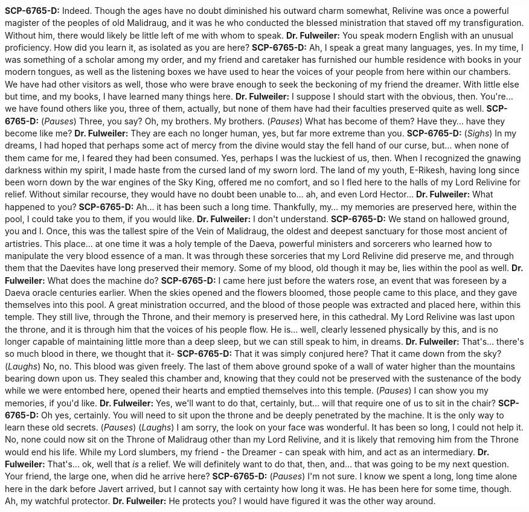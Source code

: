 **SCP-6765-D:** Indeed. Though the ages have no doubt diminished his outward charm somewhat, Relivine was once a powerful magister of the peoples of old Malidraug, and it was he who conducted the blessed ministration that staved off my transfiguration. Without him, there would likely be little left of me with whom to speak.
**Dr. Fulweiler:** You speak modern English with an unusual proficiency. How did you learn it, as isolated as you are here?
**SCP-6765-D:** Ah, I speak a great many languages, yes. In my time, I was something of a scholar among my order, and my friend and caretaker has furnished our humble residence with books in your modern tongues, as well as the listening boxes we have used to hear the voices of your people from here within our chambers. We have had other visitors as well, those who were brave enough to seek the beckoning of my friend the dreamer. With little else but time, and my books, I have learned many things here.
**Dr. Fulweiler:** I suppose I should start with the obvious, then. You're… we have found others like you, three of them, actually, but none of them have had their faculties preserved quite as well.
**SCP-6765-D:** (_Pauses_) Three, you say? Oh, my brothers. My brothers. (_Pauses_) What has become of them? Have they… have they become like me?
**Dr. Fulweiler:** They are each no longer human, yes, but far more extreme than you.
**SCP-6765-D:** (_Sighs_) In my dreams, I had hoped that perhaps some act of mercy from the divine would stay the fell hand of our curse, but… when none of them came for me, I feared they had been consumed. Yes, perhaps I was the luckiest of us, then. When I recognized the gnawing darkness within my spirit, I made haste from the cursed land of my sworn lord. The land of my youth, E-Rikesh, having long since been worn down by the war engines of the Sky King, offered me no comfort, and so I fled here to the halls of my Lord Relivine for relief. Without similar recourse, they would have no doubt been unable to… ah, and even Lord Hector…
**Dr. Fulweiler:** What happened to you?
**SCP-6765-D:** Ah… it has been such a long time. Thankfully, my… my memories are preserved here, within the pool, I could take you to them, if you would like.
**Dr. Fulweiler:** I don't understand.
**SCP-6765-D:** We stand on hallowed ground, you and I. Once, this was the tallest spire of the Vein of Malidraug, the oldest and deepest sanctuary for those most ancient of artistries. This place… at one time it was a holy temple of the Daeva, powerful ministers and sorcerers who learned how to manipulate the very blood essence of a man. It was through these sorceries that my Lord Relivine did preserve me, and through them that the Daevites have long preserved their memory. Some of my blood, old though it may be, lies within the pool as well.
**Dr. Fulweiler:** What does the machine do?
**SCP-6765-D:** I came here just before the waters rose, an event that was foreseen by a Daeva oracle centuries earlier. When the skies opened and the flowers bloomed, those people came to this place, and they gave themselves into this pool. A great ministration occurred, and the blood of those people was extracted and placed here, within this temple. They still live, through the Throne, and their memory is preserved here, in this cathedral. My Lord Relivine was last upon the throne, and it is through him that the voices of his people flow. He is… well, clearly lessened physically by this, and is no longer capable of maintaining little more than a deep sleep, but we can still speak to him, in dreams.
**Dr. Fulweiler:** That's… there's so much blood in there, we thought that it-
**SCP-6765-D:** That it was simply conjured here? That it came down from the sky? (_Laughs_) No, no. This blood was given freely. The last of them above ground spoke of a wall of water higher than the mountains bearing down upon us. They sealed this chamber and, knowing that they could not be preserved with the sustenance of the body while we were entombed here, opened their hearts and emptied themselves into this temple. (_Pauses_) I can show you my memories, if you'd like.
**Dr. Fulweiler:** Yes, we'll want to do that, certainly, but… will that require one of us to sit in the chair?
**SCP-6765-D:** Oh yes, certainly. You will need to sit upon the throne and be deeply penetrated by the machine. It is the only way to learn these old secrets. (_Pauses_) (_Laughs_) I am sorry, the look on your face was wonderful. It has been so long, I could not help it. No, none could now sit on the Throne of Malidraug other than my Lord Relivine, and it is likely that removing him from the Throne would end his life. While my Lord slumbers, my friend - the Dreamer - can speak with him, and act as an intermediary.
**Dr. Fulweiler:** That's… ok, well that _is_ a relief. We will definitely want to do that, then, and… that was going to be my next question. Your friend, the large one, when did he arrive here?
**SCP-6765-D:** (_Pauses_) I'm not sure. I know we spent a long, long time alone here in the dark before Javert arrived, but I cannot say with certainty how long it was. He has been here for some time, though. Ah, my watchful protector.
**Dr. Fulweiler:** He protects you? I would have figured it was the other way around.